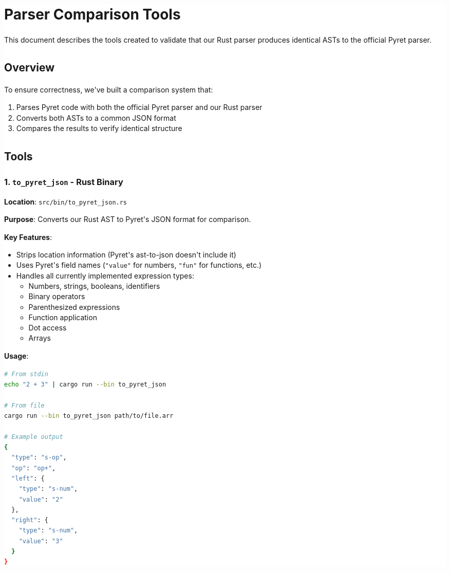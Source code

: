 # Parser Comparison Tools

This document describes the tools created to validate that our Rust parser produces identical ASTs to the official Pyret parser.

## Overview

To ensure correctness, we've built a comparison system that:
1. Parses Pyret code with both the official Pyret parser and our Rust parser
2. Converts both ASTs to a common JSON format
3. Compares the results to verify identical structure

## Tools

### 1. `to_pyret_json` - Rust Binary

**Location**: `src/bin/to_pyret_json.rs`

**Purpose**: Converts our Rust AST to Pyret's JSON format for comparison.

**Key Features**:
- Strips location information (Pyret's ast-to-json doesn't include it)
- Uses Pyret's field names (`"value"` for numbers, `"fun"` for functions, etc.)
- Handles all currently implemented expression types:
  - Numbers, strings, booleans, identifiers
  - Binary operators
  - Parenthesized expressions
  - Function application
  - Dot access
  - Arrays

**Usage**:
```bash
# From stdin
echo "2 + 3" | cargo run --bin to_pyret_json

# From file
cargo run --bin to_pyret_json path/to/file.arr

# Example output
{
  "type": "s-op",
  "op": "op+",
  "left": {
    "type": "s-num",
    "value": "2"
  },
  "right": {
    "type": "s-num",
    "value": "3"
  }
}
```
